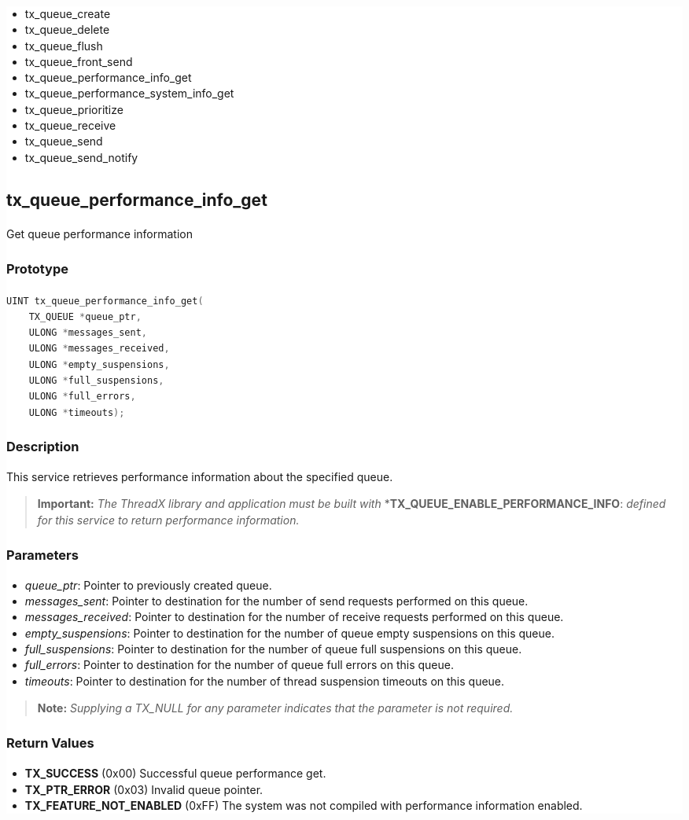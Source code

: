 - tx_queue_create
- tx_queue_delete
- tx_queue_flush
- tx_queue_front_send
- tx_queue_performance_info_get
- tx_queue_performance_system_info_get
- tx_queue_prioritize
- tx_queue_receive
- tx_queue_send
- tx_queue_send_notify

## tx_queue_performance_info_get

Get queue performance information

### Prototype

```c
UINT tx_queue_performance_info_get(
    TX_QUEUE *queue_ptr,
    ULONG *messages_sent, 
    ULONG *messages_received,
    ULONG *empty_suspensions, 
    ULONG *full_suspensions,
    ULONG *full_errors, 
    ULONG *timeouts);
```

### Description

This service retrieves performance information about the specified queue.

> **Important:** *The ThreadX library and application must be built with* ***TX_QUEUE_ENABLE_PERFORMANCE_INFO**: *defined for this service to return performance information.*

### Parameters

- *queue_ptr*: Pointer to previously created queue.
- *messages_sent*: Pointer to destination for the number of send requests performed on this queue.
- *messages_received*: Pointer to destination for the number of receive requests performed on this queue.
- *empty_suspensions*: Pointer to destination for the number of queue empty suspensions on this queue.
- *full_suspensions*: Pointer to destination for the number of queue full suspensions on this queue.
- *full_errors*: Pointer to destination for the number of queue full errors on this queue.
- *timeouts*: Pointer to destination for the number of thread suspension timeouts on this queue.

> **Note:** *Supplying a TX_NULL for any parameter indicates that the parameter is not required.*

### Return Values

- **TX_SUCCESS** (0x00) Successful queue performance get.
- **TX_PTR_ERROR** (0x03) Invalid queue pointer.
- **TX_FEATURE_NOT_ENABLED** (0xFF) The system was not compiled with performance information enabled.

